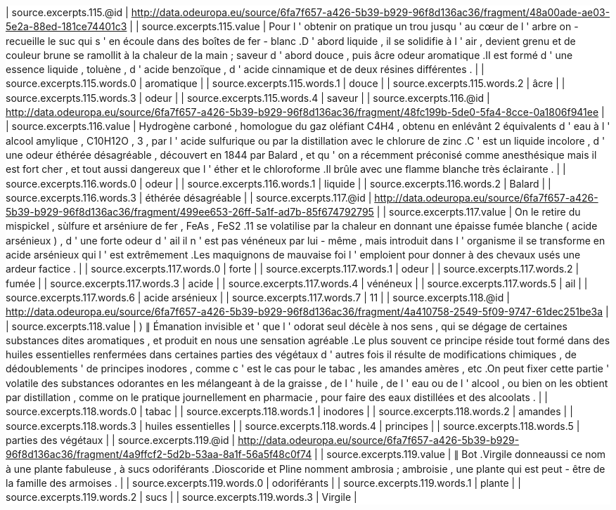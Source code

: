| source.excerpts.115.@id | http://data.odeuropa.eu/source/6fa7f657-a426-5b39-b929-96f8d136ac36/fragment/48a00ade-ae03-5e2a-88ed-181ce74401c3 |
| source.excerpts.115.value | Pour l ' obtenir on pratique un trou jusqu ' au cœur de l ' arbre on - recueille le suc qui s ' en écoule dans des boîtes de fer - blanc .D ' abord liquide , il se solidifie à l ' air , devient grenu et de couleur brune se ramollit à la chaleur de la main ; saveur d ' abord douce , puis âcre odeur aromatique .II est formé d ' une essence liquide , toluène , d ' acide benzoïque , d ' acide cinnamique et de deux résines différentes . |
| source.excerpts.115.words.0 | aromatique |
| source.excerpts.115.words.1 | douce |
| source.excerpts.115.words.2 | âcre |
| source.excerpts.115.words.3 | odeur |
| source.excerpts.115.words.4 | saveur |
| source.excerpts.116.@id | http://data.odeuropa.eu/source/6fa7f657-a426-5b39-b929-96f8d136ac36/fragment/48fc199b-5de0-5fa4-8cce-0a1806f941ee |
| source.excerpts.116.value | Hydrogène carboné , homologue du gaz oléfiant C4H4 , obtenu en enlévânt 2 équivalents d ' eau à l ' alcool amylique , C10H12O , 3 , par l ' acide sulfurique ou par la distillation avec le chlorure de zinc .C ' est un liquide incolore , d ' une odeur éthérée désagréable , découvert en 1844 par Balard , et qu ' on a récemment préconisé comme anesthésique mais il est fort cher , et tout aussi dangereux que l ' éther et le chloroforme .Il brûle avec une flamme blanche très éclairante . |
| source.excerpts.116.words.0 | odeur |
| source.excerpts.116.words.1 | liquide |
| source.excerpts.116.words.2 | Balard |
| source.excerpts.116.words.3 | éthérée désagréable |
| source.excerpts.117.@id | http://data.odeuropa.eu/source/6fa7f657-a426-5b39-b929-96f8d136ac36/fragment/499ee653-26ff-5a1f-ad7b-85f674792795 |
| source.excerpts.117.value | On le retire du mispickel , sùlfure et arséniure de fer , FeAs , FeS2 .11 se volatilise par la chaleur en donnant une épaisse fumée blanche ( acide arsénieux ) , d ' une forte odeur d ' ail il n ' est pas vénéneux par lui - même , mais introduit dans l ' organisme il se transforme en acide arsénieux qui l ' est extrêmement .Les maquignons de mauvaise foi l ' emploient pour donner à des chevaux usés une ardeur factice . |
| source.excerpts.117.words.0 | forte |
| source.excerpts.117.words.1 | odeur |
| source.excerpts.117.words.2 | fumée |
| source.excerpts.117.words.3 | acide |
| source.excerpts.117.words.4 | vénéneux |
| source.excerpts.117.words.5 | ail |
| source.excerpts.117.words.6 | acide arsénieux |
| source.excerpts.117.words.7 | 11 |
| source.excerpts.118.@id | http://data.odeuropa.eu/source/6fa7f657-a426-5b39-b929-96f8d136ac36/fragment/4a410758-2549-5f09-9747-61dec251be3a |
| source.excerpts.118.value | ) ∥ Émanation invisible et ' que l ' odorat seul décèle à nos sens , qui se dégage de certaines substances dites aromatiques , et produit en nous une sensation agréable .Le plus souvent ce principe réside tout formé dans des huiles essentielles renfermées dans certaines parties des végétaux d ' autres fois il résulte de modifications chimiques , de dédoublements ' de principes inodores , comme c ' est le cas pour le tabac , les amandes amères , etc .On peut fixer cette partie ' volatile des substances odorantes en les mélangeant à de la graisse , de l ' huile , de l ' eau ou de l ' alcool , ou bien on les obtient par distillation , comme on le pratique journellement en pharmacie , pour faire des eaux distillées et des alcoolats . |
| source.excerpts.118.words.0 | tabac |
| source.excerpts.118.words.1 | inodores |
| source.excerpts.118.words.2 | amandes |
| source.excerpts.118.words.3 | huiles essentielles |
| source.excerpts.118.words.4 | principes |
| source.excerpts.118.words.5 | parties des végétaux |
| source.excerpts.119.@id | http://data.odeuropa.eu/source/6fa7f657-a426-5b39-b929-96f8d136ac36/fragment/4a9ffcf2-5d2b-53aa-8a1f-56a5f48c0f74 |
| source.excerpts.119.value | ∥ Bot .Virgile donneaussi ce nom à une plante fabuleuse , à sucs odoriférants .Dioscoride et Pline nomment ambrosia ; ambroisie , une plante qui est peut - être de la famille des armoises . |
| source.excerpts.119.words.0 | odoriférants |
| source.excerpts.119.words.1 | plante |
| source.excerpts.119.words.2 | sucs |
| source.excerpts.119.words.3 | Virgile |
